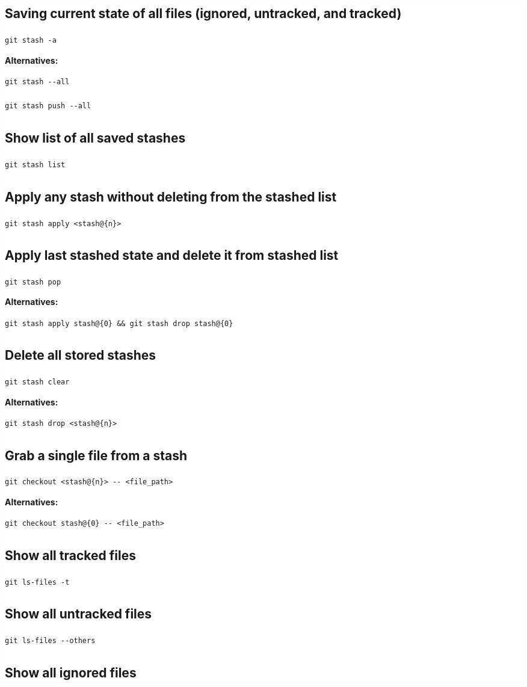 Saving current state of all files (ignored, untracked, and tracked)
-------------------------------------------------------------------

    git stash -a

**Alternatives:**

    git stash --all

    git stash push --all

Show list of all saved stashes
------------------------------

    git stash list

Apply any stash without deleting from the stashed list
------------------------------------------------------

    git stash apply <stash@{n}>

Apply last stashed state and delete it from stashed list
--------------------------------------------------------

    git stash pop

**Alternatives:**

    git stash apply stash@{0} && git stash drop stash@{0}

Delete all stored stashes
-------------------------

    git stash clear

**Alternatives:**

    git stash drop <stash@{n}>

Grab a single file from a stash
-------------------------------

    git checkout <stash@{n}> -- <file_path>

**Alternatives:**

    git checkout stash@{0} -- <file_path>

Show all tracked files
----------------------

    git ls-files -t

Show all untracked files
------------------------

    git ls-files --others

Show all ignored files
----------------------

